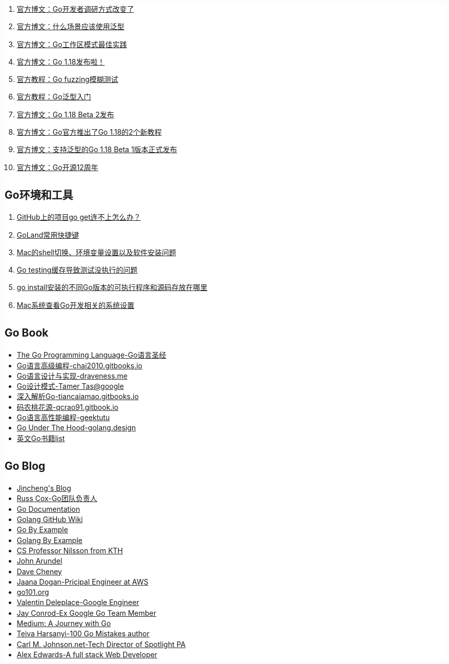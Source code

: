 1. [官方博文：Go开发者调研方式改变了](./workspace/official-blog/survey-change.md)

1. [官方博文：什么场景应该使用泛型](./workspace/official-blog/when-to-use-generics.md)

1. [官方博文：Go工作区模式最佳实践](./workspace/official-blog/go1.18-workspace-best-practice.md)

1. [官方博文：Go 1.18发布啦！](./workspace/official-blog/go118_release.md)

1. [官方教程：Go fuzzing模糊测试](./workspace/senior/p22)

2. [官方教程：Go泛型入门](./workspace/senior/p6)

2. [官方博文：Go 1.18 Beta 2发布](./workspace/official-blog/go118_beta2.md)

2. [官方博文：Go官方推出了Go 1.18的2个新教程](./workspace/official-blog/go118_two_new_tutorial.md)

3. [官方博文：支持泛型的Go 1.18 Beta 1版本正式发布](./workspace/official-blog/go118beta1.md)

4. [官方博文：Go开源12周年](./workspace/official-blog/twelve-years-of-go.md)

   

## Go环境和工具

1. [GitHub上的项目go get连不上怎么办？](./workspace/senior/p1/)

2. [GoLand常用快捷键](./workspace/senior/p1/readme2.md)

2. [Mac的shell切换、环境变量设置以及软件安装问题](./workspace/senior/p1/readme3.md)

2. [Go testing缓存导致测试没执行的问题](./workspace/senior/p1/readme4.md)

2. [go install安装的不同Go版本的可执行程序和源码存放在哪里](./workspace/senior/p1/readme5.md)

2. [Mac系统查看Go开发相关的系统设置](./workspace/senior/p1/readme6.md)

   

## Go Book

* [The Go Programming Language-Go语言圣经](http://www.gopl.io/)
* [Go语言高级编程-chai2010.gitbooks.io](https://chai2010.gitbooks.io/advanced-go-programming-book/content/)
* [Go语言设计与实现-draveness.me](https://draveness.me/golang/)
* [Go设计模式-Tamer Tas@google](https://github.com/tmrts/go-patterns)
* [深入解析Go-tiancaiamao.gitbooks.io](https://tiancaiamao.gitbooks.io/go-internals/content/zh/)
* [码农桃花源-qcrao91.gitbook.io](https://qcrao91.gitbook.io/go/)
* [Go语言高性能编程-geektutu](https://geektutu.com/post/hpg-benchmark.html)
* [Go Under The Hood-golang.design](https://golang.design/under-the-hood/)
* [英文Go书籍list](https://github.com/dariubs/GoBooks)



## Go Blog

* [Jincheng's Blog](https://jincheng9.github.io/)
* [Russ Cox-Go团队负责人](https://research.swtch.com/)
* [Go Documentation](https://go.dev/doc/)
* [Golang GitHub Wiki](https://github.com/golang/go/wiki)
* [Go By Example](https://gobyexample.com/)
* [Golang By Example](https://golangbyexample.com/)
* [CS Professor Nilsson from KTH](https://yourbasic.org/golang/)
* [John Arundel](https://bitfieldconsulting.com/)
* [Dave Cheney](https://dave.cheney.net/)
* [Jaana Dogan-Pricipal Engineer at AWS](https://rakyll.org/about/)
* [go101.org](https://go101.org/article/101.html)
* [Valentin Deleplace-Google Engineer](https://medium.com/@val_deleplace)
* [Jay Conrod-Ex Google Go Team Member](https://jayconrod.com/posts)
* [Medium: A Journey with Go](https://medium.com/a-journey-with-go)
* [Teiva Harsanyi-100 Go Mistakes author](https://teivah.github.io/)
* [Carl M. Johnson.net-Tech Director of Spotlight PA](https://carlmjohnson.net/)
* [Alex Edwards-A full stack Web Developer](https://www.alexedwards.net/blog)